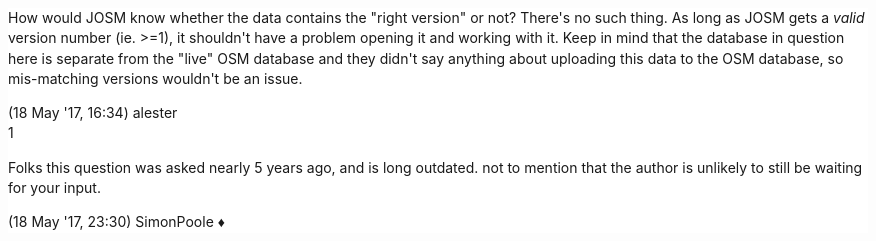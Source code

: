 </div>
</div>
<span id="56227"></span>
<div id="comment-56227" class="comment">
<div id="post-56227-score" class="comment-score">
&#10;</div>
<div class="comment-text">
<p>How would JOSM know whether the data contains the "right version" or not? There's no such thing. As long as JOSM gets a <em>valid</em> version number (ie. &gt;=1), it shouldn't have a problem opening it and working with it. Keep in mind that the database in question here is separate from the "live" OSM database and they didn't say anything about uploading this data to the OSM database, so mis-matching versions wouldn't be an issue.</p>
</div>
<div id="comment-56227-info" class="comment-info">
<span class="comment-age">(18 May '17, 16:34)</span> <span class="comment-user userinfo">alester</span>
</div>
</div>
<span id="56228"></span>
<div id="comment-56228" class="comment">
<div id="post-56228-score" class="comment-score">
1
</div>
<div class="comment-text">
<p>Folks this question was asked nearly 5 years ago, and is long outdated. not to mention that the author is unlikely to still be waiting for your input.</p>
</div>
<div id="comment-56228-info" class="comment-info">
<span class="comment-age">(18 May '17, 23:30)</span> <span class="comment-user userinfo">SimonPoole ♦</span>
</div>
</div>
</div>
<div id="comment-tools-16989" class="comment-tools">
&#10;</div>
<div class="clear">
&#10;</div>
<div id="comment-16989-form-container" class="comment-form-container">
&#10;</div>
<div class="clear">
&#10;</div>
</div></td>
</tr>
</tbody>
</table>

</div>

<div class="paginator-container-left">

</div>

</div>

</div>

